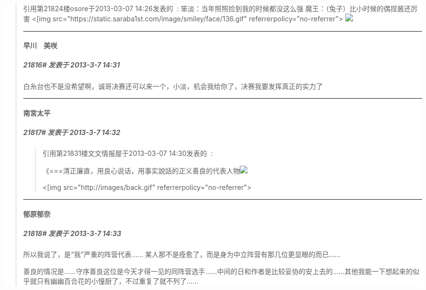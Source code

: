 

<blockquote>引用第21824楼osore于2013-03-07 14:26发表的  :
笨淡：当年照照捡到我的时候都没这么强
魔王：（兔子）比小时候的偶捏酱还厉害
<[img src="https://static.saraba1st.com/image/smiley/face/136.gif" referrerpolicy="no-referrer"> 





<img src="http://t1.qpic.cn/mblogpic/113e963d69392ac535ee/2000.jpg" referrerpolicy="no-referrer">







-----

####  早川　美咲  
##### 21816#       发表于 2013-3-7 14:31




白糸台也不是没希望啊，诚哥决赛还可以来一个，小淡，机会我给你了，决赛我要发挥真正的实力了







-----

####  南宮太平  
##### 21817#       发表于 2013-3-7 14:32



<blockquote>引用第21831楼文文情报屋于2013-03-07 14:30发表的  :


《===清正廉直，用良心说话，用事实說話的正义善良的代表人物<img src="https://static.saraba1st.com/image/smiley/face/191.gif" referrerpolicy="no-referrer">  

<[img src="http://images/back.gif" referrerpolicy="no-referrer"></blockquote>







-----

####  郁原郁奈  
##### 21818#       发表于 2013-3-7 14:33




所以我说了，是“我”严重的阵营代表……
某人那不是痊愈了，而是身为中立阵营有那几位更显眼的而已……

善良的情况是……守序善良这位是今天才得一见的同阵营选手……中间的日和作者是比较妥协的安上去的……其他我能一下想起来的似乎就只有幽幽百合花的小憧厨了，不过重复了就不列了……
